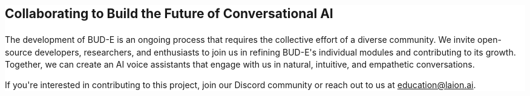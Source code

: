 
## Collaborating to Build the Future of Conversational AI

The development of BUD-E is an ongoing process that requires the collective effort of a diverse community. We invite open-source developers, researchers, and enthusiasts to join us in refining BUD-E's individual modules and contributing to its growth. Together, we can create an AI voice assistants that engage with us in natural, intuitive, and empathetic conversations.

If you're interested in contributing to this project, join our Discord community or reach out to us at education@laion.ai.
